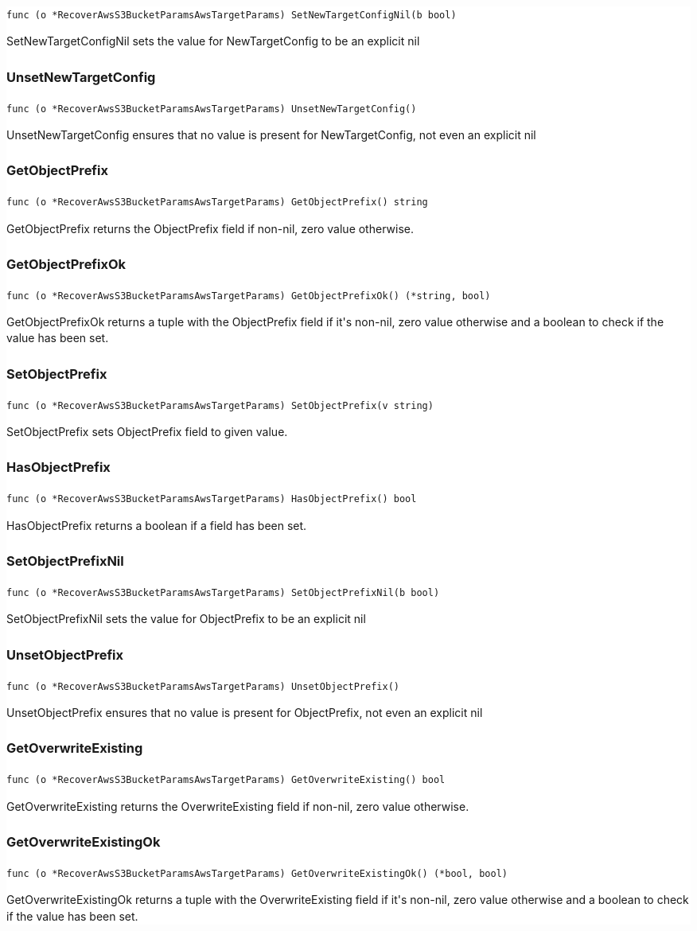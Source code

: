 `func (o *RecoverAwsS3BucketParamsAwsTargetParams) SetNewTargetConfigNil(b bool)`

 SetNewTargetConfigNil sets the value for NewTargetConfig to be an explicit nil

### UnsetNewTargetConfig
`func (o *RecoverAwsS3BucketParamsAwsTargetParams) UnsetNewTargetConfig()`

UnsetNewTargetConfig ensures that no value is present for NewTargetConfig, not even an explicit nil
### GetObjectPrefix

`func (o *RecoverAwsS3BucketParamsAwsTargetParams) GetObjectPrefix() string`

GetObjectPrefix returns the ObjectPrefix field if non-nil, zero value otherwise.

### GetObjectPrefixOk

`func (o *RecoverAwsS3BucketParamsAwsTargetParams) GetObjectPrefixOk() (*string, bool)`

GetObjectPrefixOk returns a tuple with the ObjectPrefix field if it's non-nil, zero value otherwise
and a boolean to check if the value has been set.

### SetObjectPrefix

`func (o *RecoverAwsS3BucketParamsAwsTargetParams) SetObjectPrefix(v string)`

SetObjectPrefix sets ObjectPrefix field to given value.

### HasObjectPrefix

`func (o *RecoverAwsS3BucketParamsAwsTargetParams) HasObjectPrefix() bool`

HasObjectPrefix returns a boolean if a field has been set.

### SetObjectPrefixNil

`func (o *RecoverAwsS3BucketParamsAwsTargetParams) SetObjectPrefixNil(b bool)`

 SetObjectPrefixNil sets the value for ObjectPrefix to be an explicit nil

### UnsetObjectPrefix
`func (o *RecoverAwsS3BucketParamsAwsTargetParams) UnsetObjectPrefix()`

UnsetObjectPrefix ensures that no value is present for ObjectPrefix, not even an explicit nil
### GetOverwriteExisting

`func (o *RecoverAwsS3BucketParamsAwsTargetParams) GetOverwriteExisting() bool`

GetOverwriteExisting returns the OverwriteExisting field if non-nil, zero value otherwise.

### GetOverwriteExistingOk

`func (o *RecoverAwsS3BucketParamsAwsTargetParams) GetOverwriteExistingOk() (*bool, bool)`

GetOverwriteExistingOk returns a tuple with the OverwriteExisting field if it's non-nil, zero value otherwise
and a boolean to check if the value has been set.
